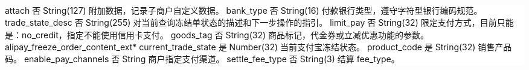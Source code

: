   </tr>
	<tr>   
      <td class="tg-s268">attach</td>
    <td class="tg-s268">否</td>
    <td class="tg-s268">  String(127)</td>
		<td class="tg-s268"> 附加数据，记录子商户自定义数据。</td>
  </tr>
	<tr>
      <td class="tg-s268">bank_type</td>
    <td class="tg-s268">否</td>
    <td class="tg-s268"> String(16) </td>
		<td class="tg-s268">付款银行类型，遵守字符型银行编码规范。</td>
  </tr>
	<tr>    
      <td class="tg-s268">trade_state_desc</td>
    <td class="tg-s268">否</td>
    <td class="tg-s268">  String(255)	</td>
		<td class="tg-s268">对当前查询冻结单状态的描述和下一步操作的指引。</td>
  </tr>
	<tr>   
      <td class="tg-s268">limit_pay</td>
    <td class="tg-s268">否</td>
    <td class="tg-s268">  String(32) 	</td>
		<td class="tg-s268">限定支付方式，目前只能是：no_credit，指定不能使用信用卡支付。</td>
  </tr>
	<tr>     
      <td class="tg-s268">goods_tag</td>
    <td class="tg-s268">否</td>
    <td class="tg-s268">  String(32) 	</td>
		<td class="tg-s268">商品标记，代金券或立减优惠功能的参数。</td>
  </tr>
  <tr>
      <td class="tg-s268" rowspan="4">alipay_freeze_order_content_ext*</td>
    <td class="tg-s268">current_trade_state</td>
    <td class="tg-s268">是</td>
    <td class="tg-s268">Number(32)	</td>
		<td class="tg-s268">当前支付宝冻结状态。</td>
  </tr>
 <tr> 
      <td class="tg-s268">product_code</td>
    <td class="tg-s268">是</td>
    <td class="tg-s268">String(32)	</td>
		<td class="tg-s268">销售产品码。</td>
  </tr>
	<tr>     
      <td class="tg-s268">enable_pay_channels</td>
    <td class="tg-s268">否</td>
    <td class="tg-s268"> String</td>
		<td class="tg-s268">商户指定支付渠道。</td>
  </tr>
	<tr>   
      <td class="tg-s268">settle_fee_type</td>
    <td class="tg-s268">否</td>
    <td class="tg-s268">  String(3)</td>
		<td class="tg-s268">结算 fee_type。</td>
  </tr>
</table>
